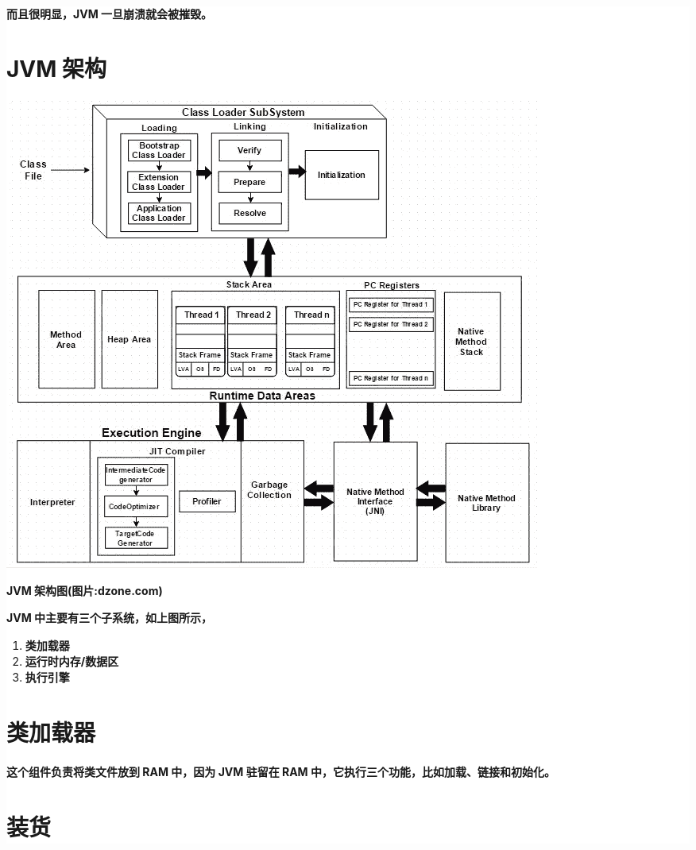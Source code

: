 **而且很明显，JVM 一旦崩溃就会被摧毁。**

# **JVM 架构**

**![](img/67b560a43ec38b8bf609ed7326af8965.png)**

**JVM 架构图(图片:dzone.com)**

**JVM 中主要有三个子系统，如上图所示，**

1.  **类加载器**
2.  **运行时内存/数据区**
3.  **执行引擎**

# **类加载器**

**这个组件负责将类文件放到 RAM 中，因为 JVM 驻留在 RAM 中，它执行三个功能，比如加载、链接和初始化。**

# **装货**
